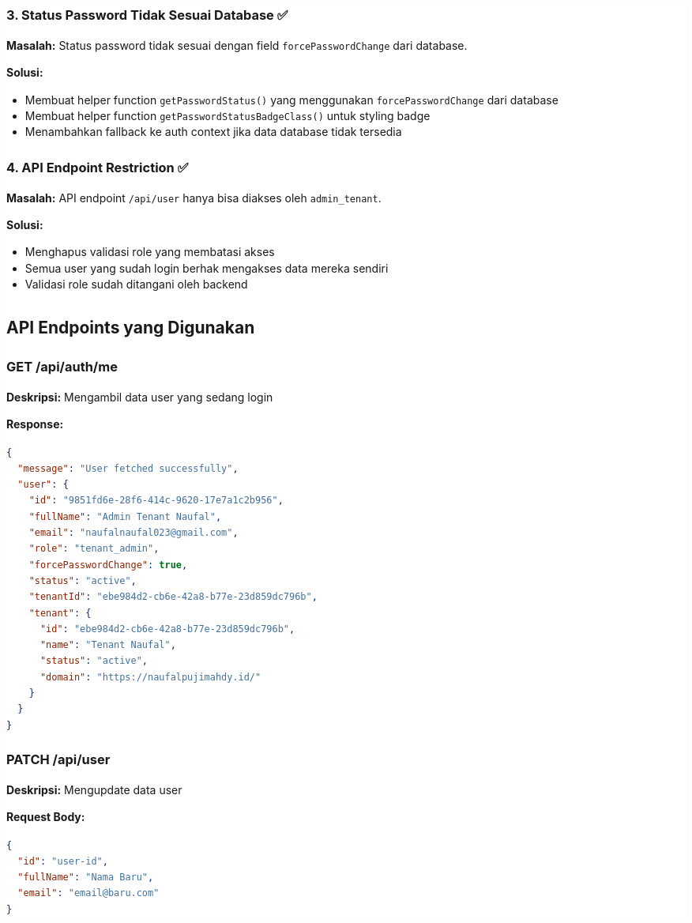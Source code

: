 ### 3. **Status Password Tidak Sesuai Database** ✅
**Masalah:** Status password tidak sesuai dengan field `forcePasswordChange` dari database.

**Solusi:**
- Membuat helper function `getPasswordStatus()` yang menggunakan `forcePasswordChange` dari database
- Membuat helper function `getPasswordStatusBadgeClass()` untuk styling badge
- Menambahkan fallback ke auth context jika data database tidak tersedia

### 4. **API Endpoint Restriction** ✅
**Masalah:** API endpoint `/api/user` hanya bisa diakses oleh `admin_tenant`.

**Solusi:**
- Menghapus validasi role yang membatasi akses
- Semua user yang sudah login berhak mengakses data mereka sendiri
- Validasi role sudah ditangani oleh backend

## API Endpoints yang Digunakan

### GET /api/auth/me
**Deskripsi:** Mengambil data user yang sedang login

**Response:**
```json
{
  "message": "User fetched successfully",
  "user": {
    "id": "9851fd6e-28f6-414c-9620-17e7a1c2b956",
    "fullName": "Admin Tenant Naufal",
    "email": "naufalnaufal023@gmail.com",
    "role": "tenant_admin",
    "forcePasswordChange": true,
    "status": "active",
    "tenantId": "ebe984d2-cb6e-42a8-b77e-23d859dc796b",
    "tenant": {
      "id": "ebe984d2-cb6e-42a8-b77e-23d859dc796b",
      "name": "Tenant Naufal",
      "status": "active",
      "domain": "https://naufalpujimahdy.id/"
    }
  }
}
```

### PATCH /api/user
**Deskripsi:** Mengupdate data user

**Request Body:**
```json
{
  "id": "user-id",
  "fullName": "Nama Baru",
  "email": "email@baru.com"
}
```
